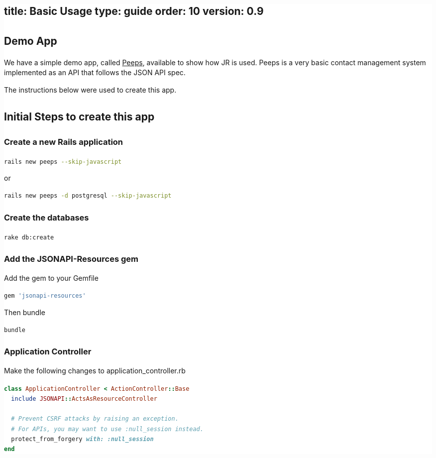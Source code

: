 title: Basic Usage
type: guide
order: 10
version: 0.9
---

## Demo App

We have a simple demo app, called [Peeps](https://github.com/cerebris/peeps), available to show how JR is used. Peeps is a very basic contact management system implemented as an API that follows the JSON API spec.

The instructions below were used to create this app.


## Initial Steps to create this app

### Create a new Rails application

```bash
rails new peeps --skip-javascript
```

or

```bash
rails new peeps -d postgresql --skip-javascript
```

### Create the databases

```bash
rake db:create
```

### Add the JSONAPI-Resources gem
Add the gem to your Gemfile

```bash
gem 'jsonapi-resources'
```

Then bundle

```bash
bundle
```

### Application Controller 
Make the following changes to application_controller.rb

```ruby
class ApplicationController < ActionController::Base
  include JSONAPI::ActsAsResourceController
  
  # Prevent CSRF attacks by raising an exception.
  # For APIs, you may want to use :null_session instead.
  protect_from_forgery with: :null_session
end
```
